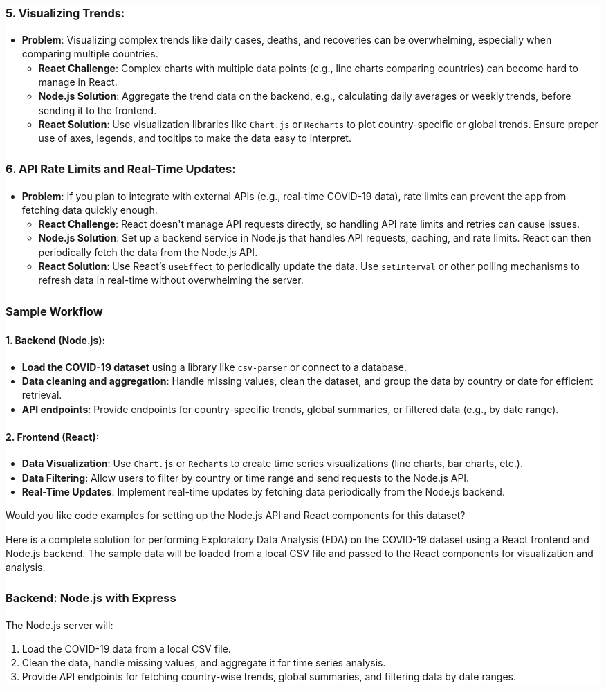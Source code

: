 ### 5. **Visualizing Trends**:
   - **Problem**: Visualizing complex trends like daily cases, deaths, and recoveries can be overwhelming, especially when comparing multiple countries.
     - **React Challenge**: Complex charts with multiple data points (e.g., line charts comparing countries) can become hard to manage in React.
     - **Node.js Solution**: Aggregate the trend data on the backend, e.g., calculating daily averages or weekly trends, before sending it to the frontend.
     - **React Solution**: Use visualization libraries like `Chart.js` or `Recharts` to plot country-specific or global trends. Ensure proper use of axes, legends, and tooltips to make the data easy to interpret.

### 6. **API Rate Limits and Real-Time Updates**:
   - **Problem**: If you plan to integrate with external APIs (e.g., real-time COVID-19 data), rate limits can prevent the app from fetching data quickly enough.
     - **React Challenge**: React doesn't manage API requests directly, so handling API rate limits and retries can cause issues.
     - **Node.js Solution**: Set up a backend service in Node.js that handles API requests, caching, and rate limits. React can then periodically fetch the data from the Node.js API.
     - **React Solution**: Use React’s `useEffect` to periodically update the data. Use `setInterval` or other polling mechanisms to refresh data in real-time without overwhelming the server.

### Sample Workflow

#### 1. **Backend (Node.js)**:
   - **Load the COVID-19 dataset** using a library like `csv-parser` or connect to a database.
   - **Data cleaning and aggregation**: Handle missing values, clean the dataset, and group the data by country or date for efficient retrieval.
   - **API endpoints**: Provide endpoints for country-specific trends, global summaries, or filtered data (e.g., by date range).

#### 2. **Frontend (React)**:
   - **Data Visualization**: Use `Chart.js` or `Recharts` to create time series visualizations (line charts, bar charts, etc.).
   - **Data Filtering**: Allow users to filter by country or time range and send requests to the Node.js API.
   - **Real-Time Updates**: Implement real-time updates by fetching data periodically from the Node.js backend.

Would you like code examples for setting up the Node.js API and React components for this dataset?



Here is a complete solution for performing Exploratory Data Analysis (EDA) on the COVID-19 dataset using a React frontend and Node.js backend. The sample data will be loaded from a local CSV file and passed to the React components for visualization and analysis.

### Backend: Node.js with Express

The Node.js server will:
1. Load the COVID-19 data from a local CSV file.
2. Clean the data, handle missing values, and aggregate it for time series analysis.
3. Provide API endpoints for fetching country-wise trends, global summaries, and filtering data by date ranges.
